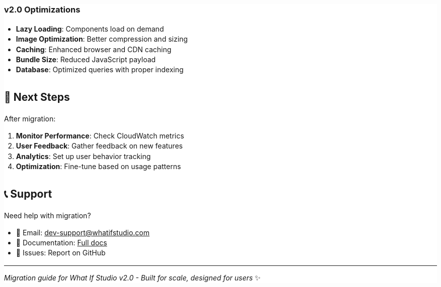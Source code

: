 ### v2.0 Optimizations

- **Lazy Loading**: Components load on demand
- **Image Optimization**: Better compression and sizing
- **Caching**: Enhanced browser and CDN caching
- **Bundle Size**: Reduced JavaScript payload
- **Database**: Optimized queries with proper indexing

## 🎯 Next Steps

After migration:

1. **Monitor Performance**: Check CloudWatch metrics
2. **User Feedback**: Gather feedback on new features
3. **Analytics**: Set up user behavior tracking
4. **Optimization**: Fine-tune based on usage patterns

## 📞 Support

Need help with migration?
- 📧 Email: dev-support@whatifstudio.com
- 📖 Documentation: [Full docs](../docs/)
- 🐛 Issues: Report on GitHub

---

*Migration guide for What If Studio v2.0 - Built for scale, designed for users* ✨